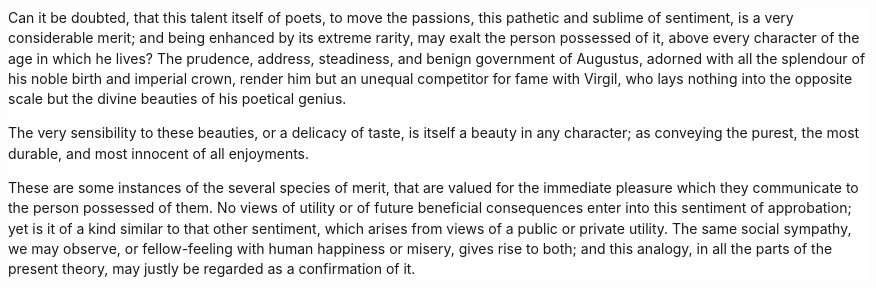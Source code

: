 Can it be doubted, that this talent itself of poets, to move the passions, this pathetic and sublime of sentiment, is a very considerable merit; and being enhanced by its extreme rarity, may exalt the person possessed of it, above every character of the age in which he lives? The prudence, address, steadiness, and benign government of Augustus, adorned with all the splendour of his noble birth and imperial crown, render him but an unequal competitor for fame with Virgil, who lays nothing into the opposite scale but the divine beauties of his poetical genius.

The very sensibility to these beauties, or a delicacy of taste, is itself a beauty in any character; as conveying the purest, the most durable, and most innocent of all enjoyments.

These are some instances of the several species of merit, that are valued for the immediate pleasure which they communicate to the person possessed of them. No views of utility or of future beneficial consequences enter into this sentiment of approbation; yet is it of a kind similar to that other sentiment, which arises from views of a public or private utility. The same social sympathy, we may observe, or fellow-feeling with human happiness or misery, gives rise to both; and this analogy, in all the parts of the present theory, may justly be regarded as a confirmation of it.
